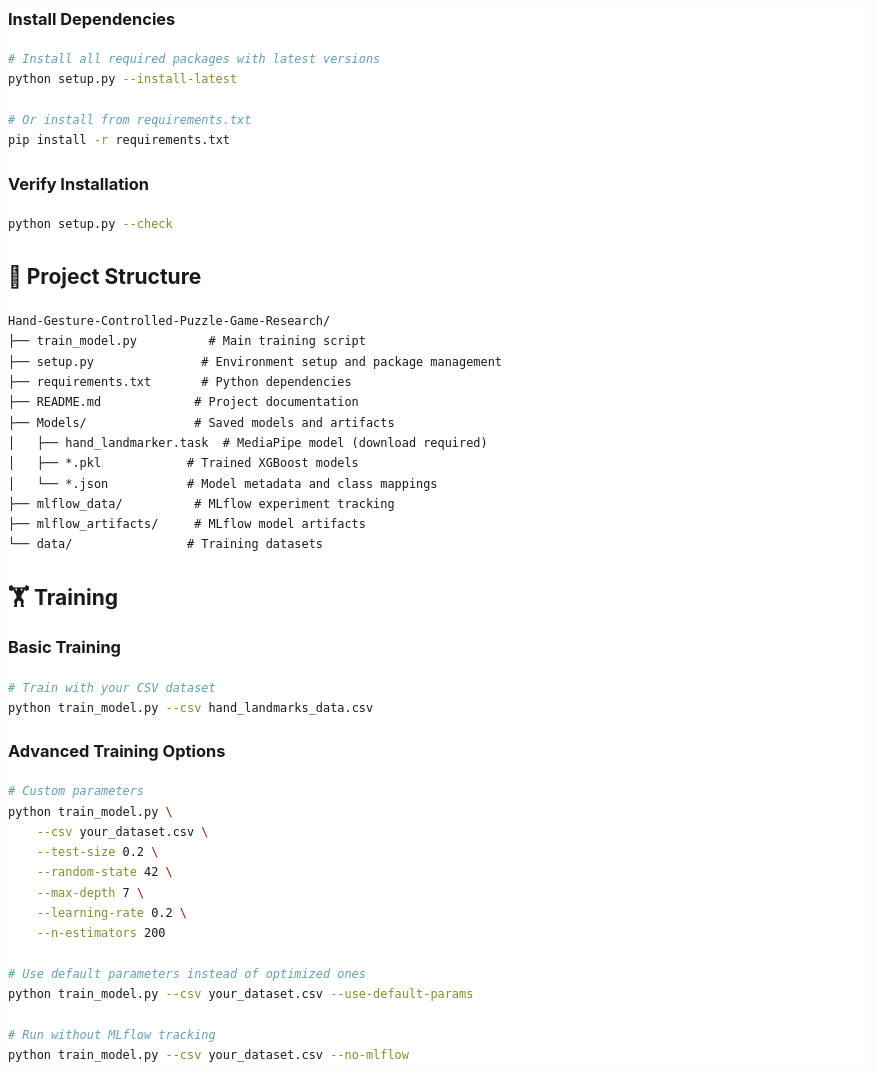 ### Install Dependencies

```bash
# Install all required packages with latest versions
python setup.py --install-latest

# Or install from requirements.txt
pip install -r requirements.txt
```

### Verify Installation

```bash
python setup.py --check
```

## 📁 Project Structure

```
Hand-Gesture-Controlled-Puzzle-Game-Research/
├── train_model.py          # Main training script
├── setup.py               # Environment setup and package management
├── requirements.txt       # Python dependencies
├── README.md             # Project documentation
├── Models/               # Saved models and artifacts
│   ├── hand_landmarker.task  # MediaPipe model (download required)
│   ├── *.pkl            # Trained XGBoost models
│   └── *.json           # Model metadata and class mappings
├── mlflow_data/          # MLflow experiment tracking
├── mlflow_artifacts/     # MLflow model artifacts
└── data/                # Training datasets
```

## 🏋️ Training

### Basic Training

```bash
# Train with your CSV dataset
python train_model.py --csv hand_landmarks_data.csv
```

### Advanced Training Options

```bash
# Custom parameters
python train_model.py \
    --csv your_dataset.csv \
    --test-size 0.2 \
    --random-state 42 \
    --max-depth 7 \
    --learning-rate 0.2 \
    --n-estimators 200

# Use default parameters instead of optimized ones
python train_model.py --csv your_dataset.csv --use-default-params

# Run without MLflow tracking
python train_model.py --csv your_dataset.csv --no-mlflow
```
